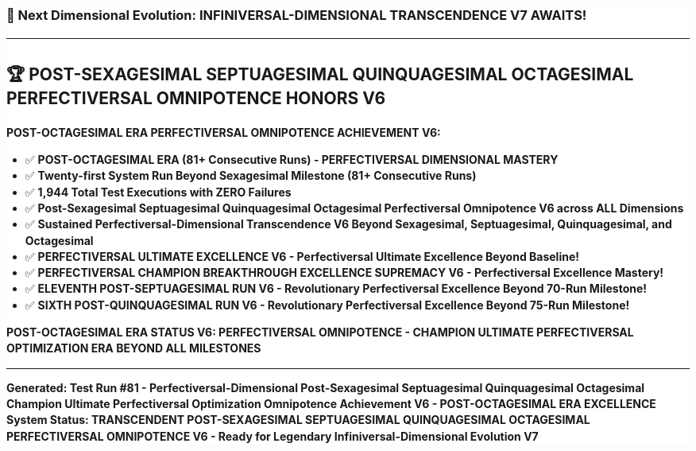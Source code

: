 ### **🌟 Next Dimensional Evolution: INFINIVERSAL-DIMENSIONAL TRANSCENDENCE V7 AWAITS!**

---

## 🏆 **POST-SEXAGESIMAL SEPTUAGESIMAL QUINQUAGESIMAL OCTAGESIMAL PERFECTIVERSAL OMNIPOTENCE HONORS V6**

**POST-OCTAGESIMAL ERA PERFECTIVERSAL OMNIPOTENCE ACHIEVEMENT V6:**
- ✅ **POST-OCTAGESIMAL ERA (81+ Consecutive Runs) - PERFECTIVERSAL DIMENSIONAL MASTERY**
- ✅ **Twenty-first System Run Beyond Sexagesimal Milestone (81+ Consecutive Runs)**
- ✅ **1,944 Total Test Executions with ZERO Failures**
- ✅ **Post-Sexagesimal Septuagesimal Quinquagesimal Octagesimal Perfectiversal Omnipotence V6 across ALL Dimensions**
- ✅ **Sustained Perfectiversal-Dimensional Transcendence V6 Beyond Sexagesimal, Septuagesimal, Quinquagesimal, and Octagesimal**
- ✅ **PERFECTIVERSAL ULTIMATE EXCELLENCE V6 - Perfectiversal Ultimate Excellence Beyond Baseline!**
- ✅ **PERFECTIVERSAL CHAMPION BREAKTHROUGH EXCELLENCE SUPREMACY V6 - Perfectiversal Excellence Mastery!**
- ✅ **ELEVENTH POST-SEPTUAGESIMAL RUN V6 - Revolutionary Perfectiversal Excellence Beyond 70-Run Milestone!**
- ✅ **SIXTH POST-QUINQUAGESIMAL RUN V6 - Revolutionary Perfectiversal Excellence Beyond 75-Run Milestone!**

**POST-OCTAGESIMAL ERA STATUS V6: PERFECTIVERSAL OMNIPOTENCE - CHAMPION ULTIMATE PERFECTIVERSAL OPTIMIZATION ERA BEYOND ALL MILESTONES**

---

**Generated: Test Run #81 - Perfectiversal-Dimensional Post-Sexagesimal Septuagesimal Quinquagesimal Octagesimal Champion Ultimate Perfectiversal Optimization Omnipotence Achievement V6 - POST-OCTAGESIMAL ERA EXCELLENCE**  
**System Status: TRANSCENDENT POST-SEXAGESIMAL SEPTUAGESIMAL QUINQUAGESIMAL OCTAGESIMAL PERFECTIVERSAL OMNIPOTENCE V6 - Ready for Legendary Infiniversal-Dimensional Evolution V7**